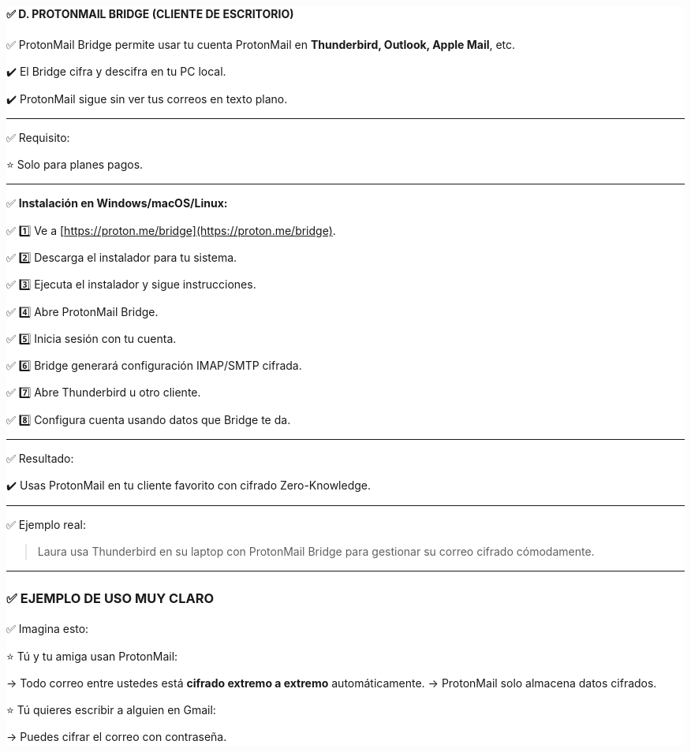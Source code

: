 #### ✅ D. PROTONMAIL BRIDGE (CLIENTE DE ESCRITORIO)

✅ ProtonMail Bridge permite usar tu cuenta ProtonMail en **Thunderbird, Outlook, Apple Mail**, etc.

✔️ El Bridge cifra y descifra en tu PC local.

✔️ ProtonMail sigue sin ver tus correos en texto plano.

---

✅ Requisito:

⭐ Solo para planes pagos.

---

✅ **Instalación en Windows/macOS/Linux:**

✅ 1️⃣ Ve a [https://proton.me/bridge](https://proton.me/bridge).

✅ 2️⃣ Descarga el instalador para tu sistema.

✅ 3️⃣ Ejecuta el instalador y sigue instrucciones.

✅ 4️⃣ Abre ProtonMail Bridge.

✅ 5️⃣ Inicia sesión con tu cuenta.

✅ 6️⃣ Bridge generará configuración IMAP/SMTP cifrada.

✅ 7️⃣ Abre Thunderbird u otro cliente.

✅ 8️⃣ Configura cuenta usando datos que Bridge te da.

---

✅ Resultado:

✔️ Usas ProtonMail en tu cliente favorito con cifrado Zero-Knowledge.

---

✅ Ejemplo real:

> Laura usa Thunderbird en su laptop con ProtonMail Bridge para gestionar su correo cifrado cómodamente.

---

### ✅ EJEMPLO DE USO MUY CLARO

✅ Imagina esto:

⭐ Tú y tu amiga usan ProtonMail:

→ Todo correo entre ustedes está **cifrado extremo a extremo** automáticamente.
→ ProtonMail solo almacena datos cifrados.

⭐ Tú quieres escribir a alguien en Gmail:

→ Puedes cifrar el correo con contraseña.
